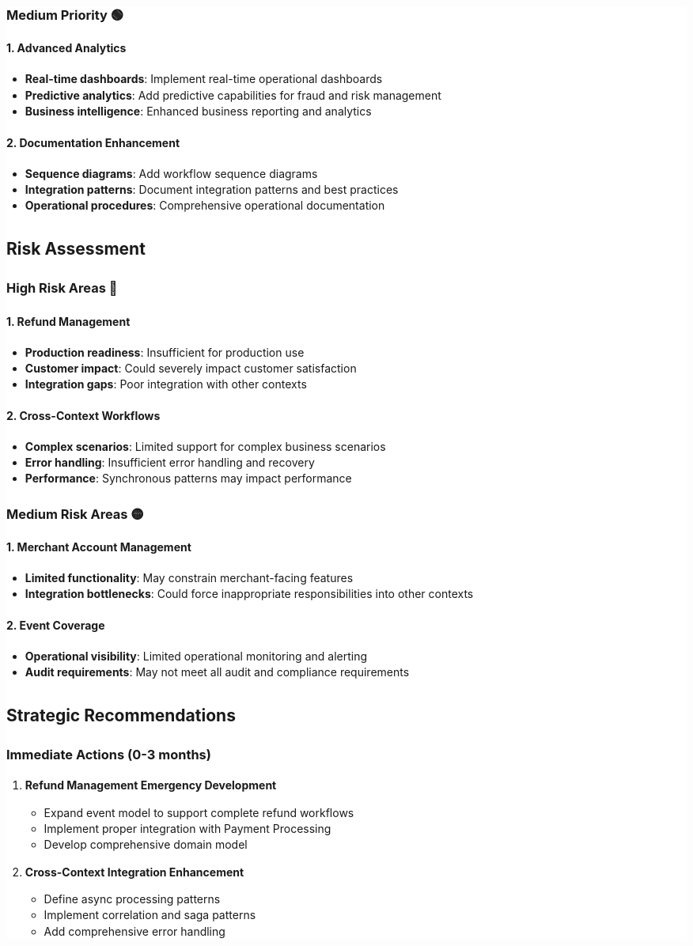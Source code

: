 ### Medium Priority 🟢

#### 1. **Advanced Analytics**
- **Real-time dashboards**: Implement real-time operational dashboards
- **Predictive analytics**: Add predictive capabilities for fraud and risk management
- **Business intelligence**: Enhanced business reporting and analytics

#### 2. **Documentation Enhancement**
- **Sequence diagrams**: Add workflow sequence diagrams
- **Integration patterns**: Document integration patterns and best practices
- **Operational procedures**: Comprehensive operational documentation

## Risk Assessment

### High Risk Areas 🔴

#### 1. **Refund Management**
- **Production readiness**: Insufficient for production use
- **Customer impact**: Could severely impact customer satisfaction
- **Integration gaps**: Poor integration with other contexts

#### 2. **Cross-Context Workflows**
- **Complex scenarios**: Limited support for complex business scenarios
- **Error handling**: Insufficient error handling and recovery
- **Performance**: Synchronous patterns may impact performance

### Medium Risk Areas 🟡

#### 1. **Merchant Account Management**
- **Limited functionality**: May constrain merchant-facing features
- **Integration bottlenecks**: Could force inappropriate responsibilities into other contexts

#### 2. **Event Coverage**
- **Operational visibility**: Limited operational monitoring and alerting
- **Audit requirements**: May not meet all audit and compliance requirements

## Strategic Recommendations

### Immediate Actions (0-3 months)

1. **Refund Management Emergency Development**
   - Expand event model to support complete refund workflows
   - Implement proper integration with Payment Processing
   - Develop comprehensive domain model

2. **Cross-Context Integration Enhancement**
   - Define async processing patterns
   - Implement correlation and saga patterns
   - Add comprehensive error handling
